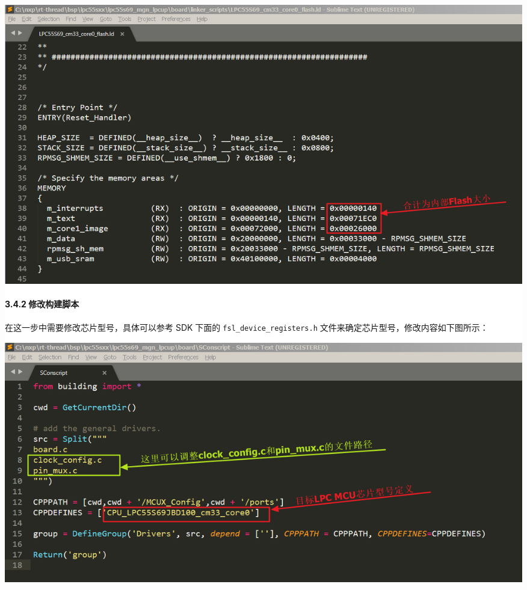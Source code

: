   ![link_lds](figures/link-lds.png)

####  3.4.2 修改构建脚本

在这一步中需要修改芯片型号，具体可以参考 SDK 下面的 `fsl_device_registers.h` 文件来确定芯片型号，修改内容如下图所示：

![修改启动文件和芯片型号](./figures/SConscript.png)
